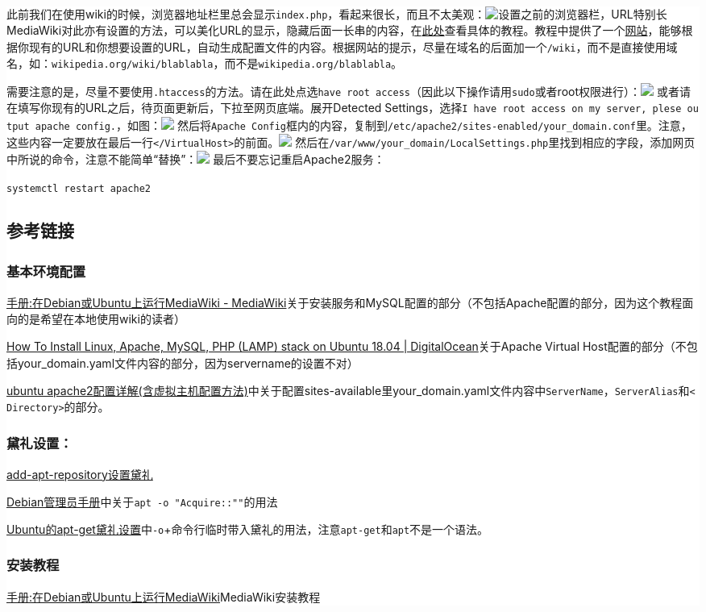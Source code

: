 此前我们在使用wiki的时候，浏览器地址栏里总会显示`index.php`，看起来很长，而且不太美观：![设置之前的浏览器栏，URL特别长](https://img-blog.csdnimg.cn/20200829035221977.png#pic_center)
MediaWiki对此亦有设置的方法，可以美化URL的显示，隐藏后面一长串的内容，在[此处](https://www.mediawiki.org/wiki/Manual:Short_URL/Apache)查看具体的教程。教程中提供了一个[网站](https://shorturls.redwerks.org/)，能够根据你现有的URL和你想要设置的URL，自动生成配置文件的内容。根据网站的提示，尽量在域名的后面加一个`/wiki`，而不是直接使用域名，如：`wikipedia.org/wiki/blablabla`，而不是`wikipedia.org/blablabla`。

需要注意的是，尽量不要使用`.htaccess`的方法。请在此处点选`have root access`（因此以下操作请用`sudo`或者root权限进行）：![](https://img-blog.csdnimg.cn/20200829035316680.png?x-oss-process=image/watermark,type_ZmFuZ3poZW5naGVpdGk,shadow_10,text_aHR0cHM6Ly9ibG9nLmNzZG4ubmV0L2pvaG5icml0b24=,size_16,color_FFFFFF,t_70#pic_center)
或者请在填写你现有的URL之后，待页面更新后，下拉至网页底端。展开Detected Settings，选择`I have root access on my server, plese output apache config.`，如图：![](https://img-blog.csdnimg.cn/20200829035340535.png?x-oss-process=image/watermark,type_ZmFuZ3poZW5naGVpdGk,shadow_10,text_aHR0cHM6Ly9ibG9nLmNzZG4ubmV0L2pvaG5icml0b24=,size_16,color_FFFFFF,t_70#pic_center)
然后将`Apache Config`框内的内容，复制到`/etc/apache2/sites-enabled/your_domain.conf`里。注意，这些内容一定要放在最后一行`</VirtualHost>`的前面。![](https://img-blog.csdnimg.cn/20200829035405782.png?x-oss-process=image/watermark,type_ZmFuZ3poZW5naGVpdGk,shadow_10,text_aHR0cHM6Ly9ibG9nLmNzZG4ubmV0L2pvaG5icml0b24=,size_16,color_FFFFFF,t_70#pic_center)
然后在`/var/www/your_domain/LocalSettings.php`里找到相应的字段，添加网页中所说的命令，注意不能简单“替换”：![](https://img-blog.csdnimg.cn/20200829035423535.png?x-oss-process=image/watermark,type_ZmFuZ3poZW5naGVpdGk,shadow_10,text_aHR0cHM6Ly9ibG9nLmNzZG4ubmV0L2pvaG5icml0b24=,size_16,color_FFFFFF,t_70#pic_center)
最后不要忘记重启Apache2服务：

```bash
systemctl restart apache2
```


## 参考链接

### 基本环境配置

[手册:在Debian或Ubuntu上运行MediaWiki - MediaWiki](https://www.mediawiki.org/wiki/Manual:Running_MediaWiki_on_Debian_or_Ubuntu/zh)关于安装服务和MySQL配置的部分（不包括Apache配置的部分，因为这个教程面向的是希望在本地使用wiki的读者）

[How To Install Linux, Apache, MySQL, PHP (LAMP) stack on Ubuntu 18.04 | DigitalOcean](https://www.digitalocean.com/community/tutorials/how-to-install-linux-apache-mysql-php-lamp-stack-ubuntu-18-04)关于Apache Virtual Host配置的部分（不包括your_domain.yaml文件内容的部分，因为servername的设置不对）

[ubuntu apache2配置详解(含虚拟主机配置方法)](https://www.cnblogs.com/ylan2009/archive/2012/02/25/2368028.html)中关于配置sites-available里your_domain.yaml文件内容中`ServerName`，`ServerAlias`和`<Directory>`的部分。

### 黛礼设置：

[add-apt-repository设置黛礼]([https://tyyzqmf.github.io/2018/10/24/add-apt-repository%E8%AE%BE%E7%BD%AE%E4%BB%A3%E7%90%86/](https://tyyzqmf.github.io/2018/10/24/add-apt-repository设置黛礼/))

[Debian管理员手册](https://www.debian.org/doc/manuals/debian-handbook/sect.apt-get.zh-cn.html)中关于`apt -o "Acquire::""`的用法

[Ubuntu的apt-get黛礼设置](https://blog.csdn.net/lonelysky/article/details/81059339)中`-o`+命令行临时带入黛礼的用法，注意`apt-get`和`apt`不是一个语法。

### 安装教程

[手册:在Debian或Ubuntu上运行MediaWiki](https://www.mediawiki.org/wiki/Manual:Running_MediaWiki_on_Debian_or_Ubuntu/zh)MediaWiki安装教程

